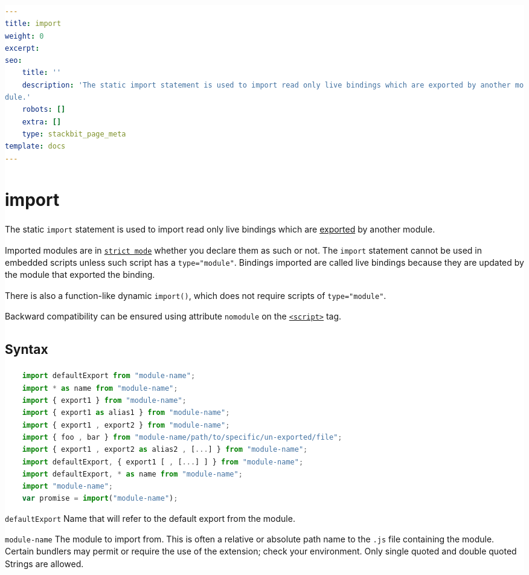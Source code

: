 ```yaml
---
title: import
weight: 0
excerpt:
seo:
    title: ''
    description: 'The static import statement is used to import read only live bindings which are exported by another module.'
    robots: []
    extra: []
    type: stackbit_page_meta
template: docs
---
```


# import

The static `import` statement is used to import read only live bindings which are [exported](export) by another module.

Imported modules are in [`strict mode`](../strict_mode) whether you declare them as such or not. The `import` statement cannot be used in embedded scripts unless such script has a `type="module"`. Bindings imported are called live bindings because they are updated by the module that exported the binding.

There is also a function-like dynamic `import()`, which does not require scripts of `type="module"`.

Backward compatibility can be ensured using attribute `nomodule` on the [`<script>`](https://developer.mozilla.org/en-US/docs/Web/HTML/Element/script) tag.

## Syntax

```js
    import defaultExport from "module-name";
    import * as name from "module-name";
    import { export1 } from "module-name";
    import { export1 as alias1 } from "module-name";
    import { export1 , export2 } from "module-name";
    import { foo , bar } from "module-name/path/to/specific/un-exported/file";
    import { export1 , export2 as alias2 , [...] } from "module-name";
    import defaultExport, { export1 [ , [...] ] } from "module-name";
    import defaultExport, * as name from "module-name";
    import "module-name";
    var promise = import("module-name");
```

`defaultExport`
Name that will refer to the default export from the module.

`module-name`
The module to import from. This is often a relative or absolute path name to the `.js` file containing the module. Certain bundlers may permit or require the use of the extension; check your environment. Only single quoted and double quoted Strings are allowed.
